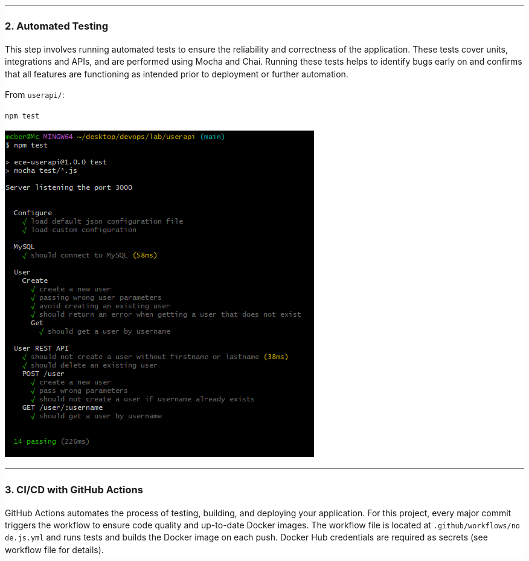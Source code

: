 
---

### 2. Automated Testing

This step involves running automated tests to ensure the reliability and correctness of the application. These tests cover units, integrations and APIs, and are performed using Mocha and Chai. Running these tests helps to identify bugs early on and confirms that all features are functioning as intended prior to deployment or further automation.

From `userapi/`:
```bash
npm test
```
![Test results](screenshots/local-test.png)

---

### 3. CI/CD with GitHub Actions

GitHub Actions automates the process of testing, building, and deploying your application. For this project, every major commit triggers the workflow to ensure code quality and up-to-date Docker images. The workflow file is located at `.github/workflows/node.js.yml` and runs tests and builds the Docker image on each push. Docker Hub credentials are required as secrets (see workflow file for details).
